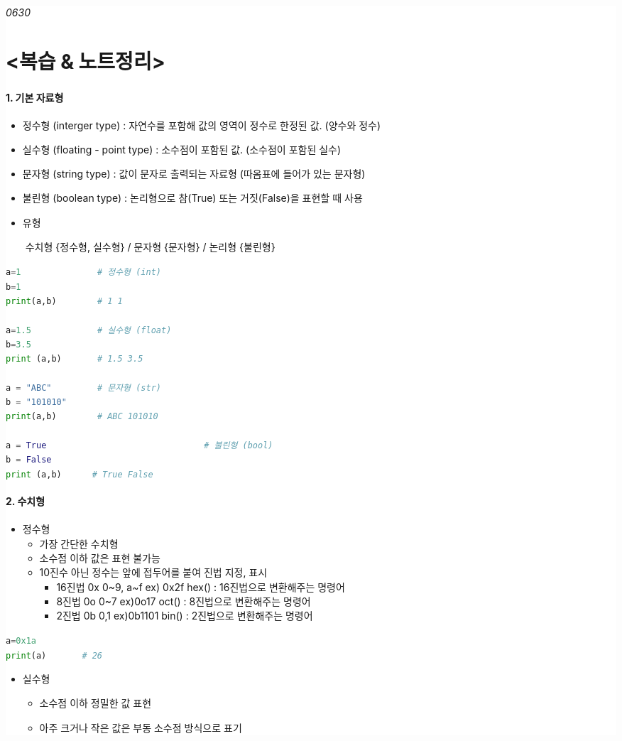 *0630*

# <복습 & 노트정리>

#### 1. 기본 자료형

* 정수형 (interger type) : 자연수를 포함해 값의 영역이 정수로 한정된 값. (양수와 정수)

* 실수형 (floating - point type) : 소수점이 포함된 값. (소수점이 포함된 실수)

* 문자형 (string type) : 값이 문자로 출력되는 자료형 (따옴표에 들어가 있는 문자형)

* 불린형 (boolean type) : 논리형으로 참(True) 또는 거짓(False)을 표현할 때 사용

* 유형

  ​	수치형 {정수형, 실수형}      /         문자형 {문자형}         /           논리형 {불린형}

~~~python
a=1               # 정수형 (int)
b=1
print(a,b)        # 1 1

a=1.5             # 실수형 (float)
b=3.5
print (a,b)       # 1.5 3.5

a = "ABC"         # 문자형 (str)
b = "101010"
print(a,b)        # ABC 101010

a = True                               # 불린형 (bool)
b = False
print (a,b)      # True False
~~~

#### 2. 수치형

* 정수형
  * 가장 간단한 수치형
  * 소수점 이하 값은 표현 불가능
  * 10진수 아닌 정수는 앞에 접두어를 붙여 진법 지정, 표시
    * 16진법 0x    0~9, a~f        ex) 0x2f                hex() : 16진법으로 변환해주는 명령어
    * 8진법 0o     0~7                ex)0o17                 oct() : 8진법으로 변환해주는 명령어
    * 2진법 0b     0,1                   ex)0b1101              bin() : 2진법으로 변환해주는 명령어

~~~ python
a=0x1a
print(a)       # 26
~~~

* 실수형

  * 소수점 이하 정밀한 값 표현

  * 아주 크거나 작은 값은 부동 소수점 방식으로 표기

